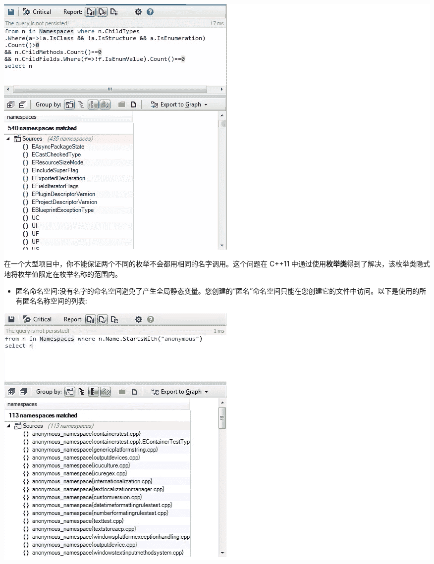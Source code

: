 ![](img/60b28b59598732d0c0c10a0d4de03060.png)

在一个大型项目中，你不能保证两个不同的枚举不会都用相同的名字调用。这个问题在 C++11 中通过使用**枚举类**得到了解决，该枚举类隐式地将枚举值限定在枚举名称的范围内。

*   匿名命名空间:没有名字的命名空间避免了产生全局静态变量。您创建的“匿名”命名空间只能在您创建它的文件中访问。以下是使用的所有匿名名称空间的列表:

![](img/2b08c36721ccf429a518ecaeb279331c.png)
